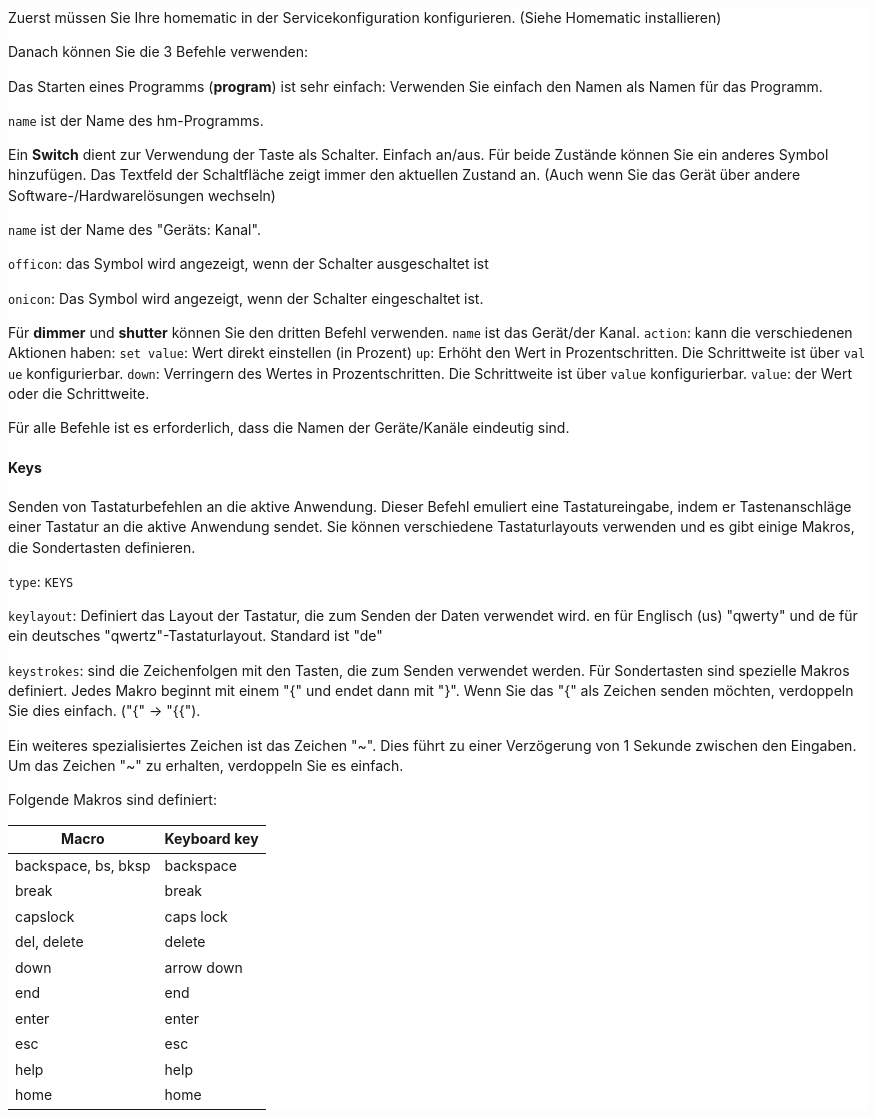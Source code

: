 Zuerst müssen Sie Ihre homematic in der Servicekonfiguration konfigurieren. (Siehe Homematic installieren)

Danach können Sie die 3 Befehle verwenden:

Das Starten eines Programms (**program**) ist sehr einfach: Verwenden Sie einfach den Namen als Namen für das Programm.

`name` ist der Name des hm-Programms.

Ein **Switch** dient zur Verwendung der Taste als Schalter. Einfach an/aus. Für beide Zustände können Sie ein anderes Symbol hinzufügen. Das Textfeld der Schaltfläche zeigt immer den aktuellen Zustand an. (Auch wenn Sie das Gerät über andere Software-/Hardwarelösungen wechseln)

`name` ist der Name des "Geräts: Kanal".

`officon`: das Symbol wird angezeigt, wenn der Schalter ausgeschaltet ist

`onicon`: Das Symbol wird angezeigt, wenn der Schalter eingeschaltet ist.

Für **dimmer** und **shutter** können Sie den dritten Befehl verwenden.
`name` ist das Gerät/der Kanal.
`action`: kann die verschiedenen Aktionen haben:
   `set value`: Wert direkt einstellen (in Prozent)
   `up`: Erhöht den Wert in Prozentschritten. Die Schrittweite ist über `value` konfigurierbar.
   `down`: Verringern des Wertes in Prozentschritten. Die Schrittweite ist über `value` konfigurierbar.
`value`: der Wert oder die Schrittweite.

Für alle Befehle ist es erforderlich, dass die Namen der Geräte/Kanäle eindeutig sind.

#### Keys

Senden von Tastaturbefehlen an die aktive Anwendung. Dieser Befehl emuliert eine Tastatureingabe, indem er Tastenanschläge einer Tastatur an die aktive Anwendung sendet. Sie können verschiedene Tastaturlayouts verwenden und es gibt einige Makros, die Sondertasten definieren.

`type`: `KEYS`

`keylayout`: Definiert das Layout der Tastatur, die zum Senden der Daten verwendet wird. en für Englisch (us) "qwerty" und de für ein deutsches "qwertz"-Tastaturlayout. Standard ist "de"

`keystrokes`: sind die Zeichenfolgen mit den Tasten, die zum Senden verwendet werden. Für Sondertasten sind spezielle Makros definiert. Jedes Makro beginnt mit einem "{" und endet dann mit "}". Wenn Sie das "{" als Zeichen senden möchten, verdoppeln Sie dies einfach. ("{" -> "{{").

Ein weiteres spezialisiertes Zeichen ist das Zeichen "~". Dies führt zu einer Verzögerung von 1 Sekunde zwischen den Eingaben. Um das Zeichen "~" zu erhalten, verdoppeln Sie es einfach.

Folgende Makros sind definiert:

| Macro               | Keyboard key          |
| ------------------- | --------------------- |
| backspace, bs, bksp | backspace             |
| break               | break                 |
| capslock            | caps lock             |
| del, delete         | delete                |
| down                | arrow down            |
| end                 | end                   |
| enter               | enter                 |
| esc                 | esc                   |
| help                | help                  |
| home                | home                  |